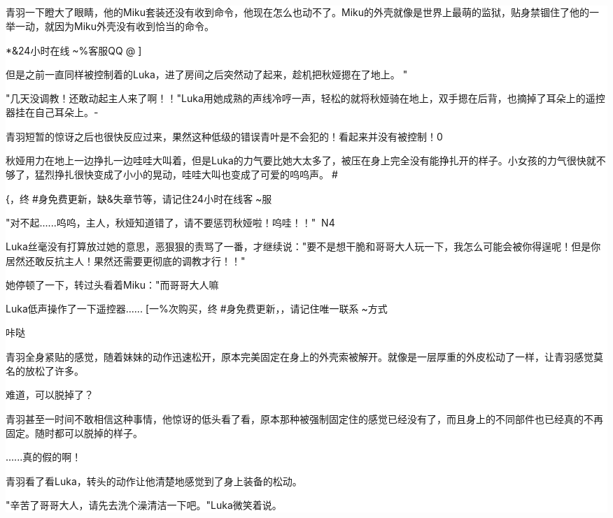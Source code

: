青羽一下瞪大了眼睛，他的Miku套装还没有收到命令，他现在怎么也动不了。Miku的外壳就像是世界上最萌的监狱，贴身禁锢住了他的一举一动，就因为Miku外壳没有收到恰当的命令。



  *&24小时在线 ~%客服QQ @ ]



但是之前一直同样被控制着的Luka，进了房间之后突然动了起来，趁机把秋娅摁在了地上。 "





"几天没调教！还敢动起主人来了啊！！"Luka用她成熟的声线冷哼一声，轻松的就将秋娅骑在地上，双手摁在后背，也摘掉了耳朵上的遥控器挂在自己耳朵上。-





青羽短暂的惊讶之后也很快反应过来，果然这种低级的错误青叶是不会犯的！看起来并没有被控制！0



秋娅用力在地上一边挣扎一边哇哇大叫着，但是Luka的力气要比她大太多了，被压在身上完全没有能挣扎开的样子。小女孩的力气很快就不够了，猛烈挣扎很快变成了小小的晃动，哇哇大叫也变成了可爱的呜呜声。 #

{，终 #身免费更新，缺&失章节等，请记住24小时在线客 ~服





"对不起......呜呜，主人，秋娅知道错了，请不要惩罚秋娅啦！呜哇！！"  N4



Luka丝毫没有打算放过她的意思，恶狠狠的责骂了一番，才继续说："要不是想干脆和哥哥大人玩一下，我怎么可能会被你得逞呢！但是你居然还敢反抗主人！果然还需要更彻底的调教才行！！"



她停顿了一下，转过头看着Miku："而哥哥大人嘛



Luka低声操作了一下遥控器...... [一%次购买，终 #身免费更新，，请记住唯一联系 ~方式



咔哒





青羽全身紧贴的感觉，随着妹妹的动作迅速松开，原本完美固定在身上的外壳索被解开。就像是一层厚重的外皮松动了一样，让青羽感觉莫名的放松了许多。



难道，可以脱掉了？



青羽甚至一时间不敢相信这种事情，他惊讶的低头看了看，原本那种被强制固定住的感觉已经没有了，而且身上的不同部件也已经真的不再固定。随时都可以脱掉的样子。



......真的假的啊！





青羽看了看Luka，转头的动作让他清楚地感觉到了身上装备的松动。





"辛苦了哥哥大人，请先去洗个澡清洁一下吧。"Luka微笑着说。

